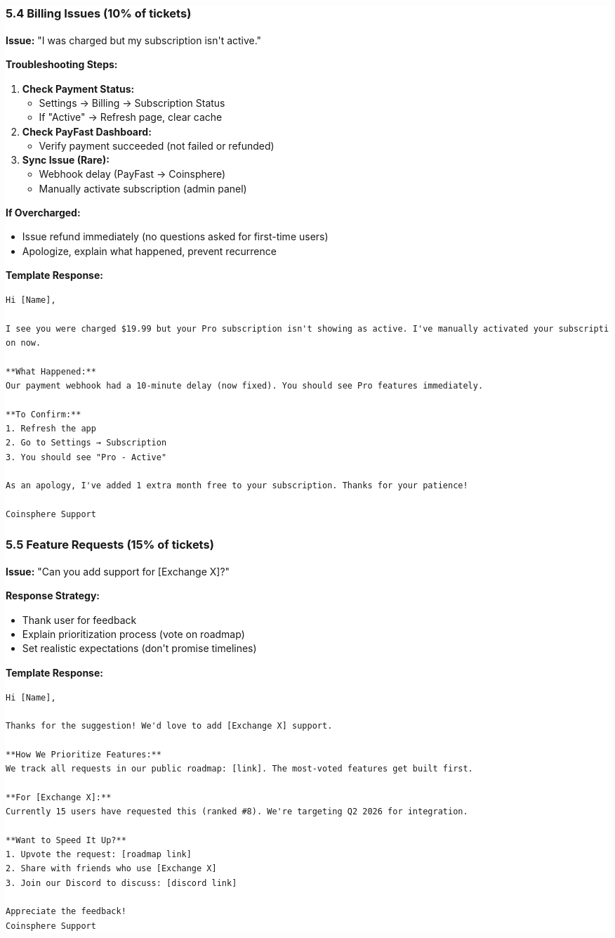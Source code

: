 ### 5.4 Billing Issues (10% of tickets)

**Issue:** "I was charged but my subscription isn't active."

**Troubleshooting Steps:**
1. **Check Payment Status:**
   - Settings → Billing → Subscription Status
   - If "Active" → Refresh page, clear cache
2. **Check PayFast Dashboard:**
   - Verify payment succeeded (not failed or refunded)
3. **Sync Issue (Rare):**
   - Webhook delay (PayFast → Coinsphere)
   - Manually activate subscription (admin panel)

**If Overcharged:**
- Issue refund immediately (no questions asked for first-time users)
- Apologize, explain what happened, prevent recurrence

**Template Response:**
```
Hi [Name],

I see you were charged $19.99 but your Pro subscription isn't showing as active. I've manually activated your subscription now.

**What Happened:**
Our payment webhook had a 10-minute delay (now fixed). You should see Pro features immediately.

**To Confirm:**
1. Refresh the app
2. Go to Settings → Subscription
3. You should see "Pro - Active"

As an apology, I've added 1 extra month free to your subscription. Thanks for your patience!

Coinsphere Support
```

### 5.5 Feature Requests (15% of tickets)

**Issue:** "Can you add support for [Exchange X]?"

**Response Strategy:**
- Thank user for feedback
- Explain prioritization process (vote on roadmap)
- Set realistic expectations (don't promise timelines)

**Template Response:**
```
Hi [Name],

Thanks for the suggestion! We'd love to add [Exchange X] support.

**How We Prioritize Features:**
We track all requests in our public roadmap: [link]. The most-voted features get built first.

**For [Exchange X]:**
Currently 15 users have requested this (ranked #8). We're targeting Q2 2026 for integration.

**Want to Speed It Up?**
1. Upvote the request: [roadmap link]
2. Share with friends who use [Exchange X]
3. Join our Discord to discuss: [discord link]

Appreciate the feedback!
Coinsphere Support
```
